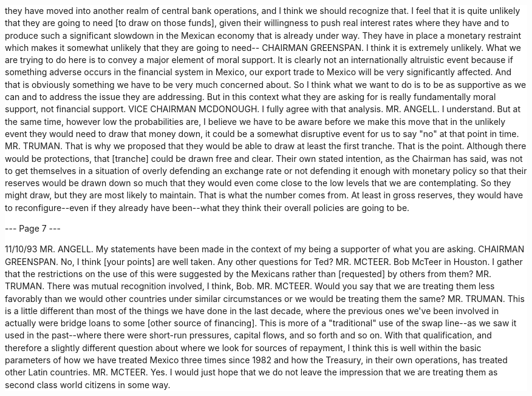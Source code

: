 they have moved into another realm of central bank operations, and I
think we should recognize that. I feel that it is quite unlikely that
they are going to need [to draw on those funds], given their
willingness to push real interest rates where they have and to produce
such a significant slowdown in the Mexican economy that is already
under way. They have in place a monetary restraint which makes it
somewhat unlikely that they are going to need--
CHAIRMAN GREENSPAN. I think it is extremely unlikely. What
we are trying to do here is to convey a major element of moral
support. It is clearly not an internationally altruistic event
because if something adverse occurs in the financial system in Mexico,
our export trade to Mexico will be very significantly affected. And
that is obviously something we have to be very much concerned about.
So I think what we want to do is to be as supportive as we can and to
address the issue they are addressing. But in this context what they
are asking for is really fundamentally moral support, not financial
support.
VICE CHAIRMAN MCDONOUGH. I fully agree with that analysis.
MR. ANGELL. I understand. But at the same time, however low
the probabilities are, I believe we have to be aware before we make
this move that in the unlikely event they would need to draw that
money down, it could be a somewhat disruptive event for us to say "no"
at that point in time.
MR. TRUMAN. That is why we proposed that they would be able
to draw at least the first tranche. That is the point. Although
there would be protections, that [tranche] could be drawn free and
clear. Their own stated intention, as the Chairman has said, was not
to get themselves in a situation of overly defending an exchange rate
or not defending it enough with monetary policy so that their reserves
would be drawn down so much that they would even come close to the low
levels that we are contemplating. So they might draw, but they are
most likely to maintain. That is what the number comes
from. At least in gross reserves, they would have to
reconfigure--even if they already have been--what they think their
overall policies are going to be.

--- Page 7 ---

11/10/93
MR. ANGELL. My statements have been made in the context of
my being a supporter of what you are asking.
CHAIRMAN GREENSPAN. No, I think [your points] are well
taken. Any other questions for Ted?
MR. MCTEER. Bob McTeer in Houston. I gather that the
restrictions on the use of this were suggested by the Mexicans rather
than [requested] by others from them?
MR. TRUMAN. There was mutual recognition involved, I think,
Bob.
MR. MCTEER. Would you say that we are treating them less
favorably than we would other countries under similar circumstances or
we would be treating them the same?
MR. TRUMAN. This is a little different than most of the
things we have done in the last decade, where the previous ones we've
been involved in actually were bridge loans to some [other source of
financing]. This is more of a "traditional" use of the swap line--as
we saw it used in the past--where there were short-run pressures,
capital flows, and so forth and so on. With that qualification, and
therefore a slightly different question about where we look for
sources of repayment, I think this is well within the basic parameters
of how we have treated Mexico three times since 1982 and how the
Treasury, in their own operations, has treated other Latin countries.
MR. MCTEER. Yes. I would just hope that we do not leave the
impression that we are treating them as second class world citizens in
some way.